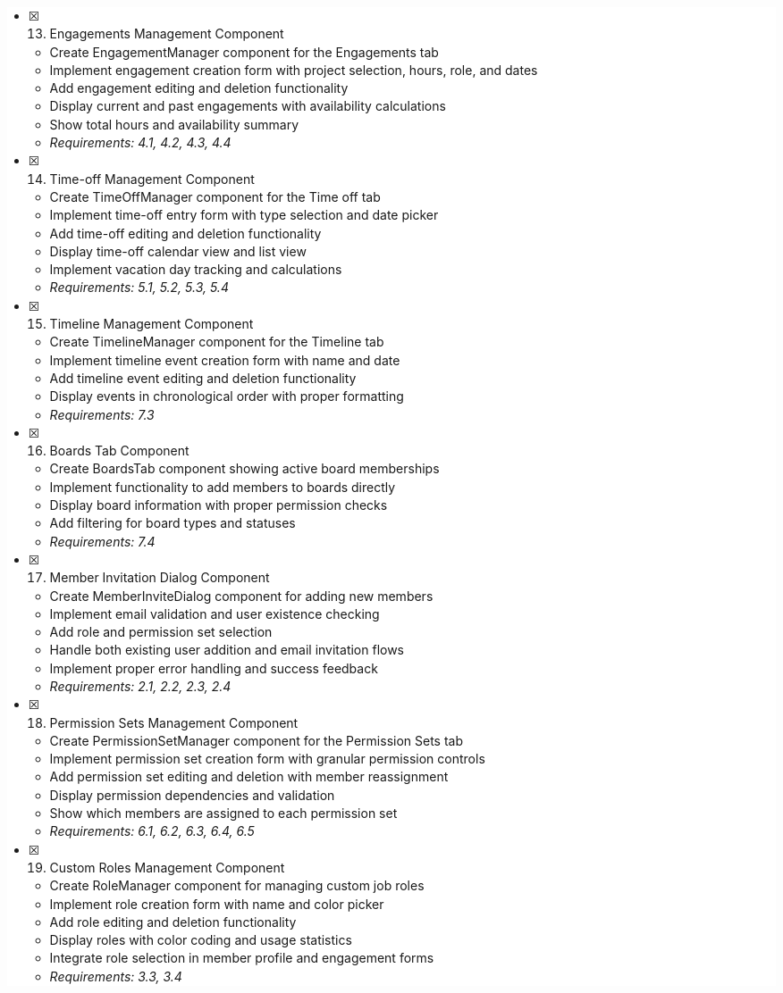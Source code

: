 - [x] 13. Engagements Management Component

  - Create EngagementManager component for the Engagements tab
  - Implement engagement creation form with project selection, hours, role, and dates
  - Add engagement editing and deletion functionality
  - Display current and past engagements with availability calculations
  - Show total hours and availability summary
  - _Requirements: 4.1, 4.2, 4.3, 4.4_

- [x] 14. Time-off Management Component

  - Create TimeOffManager component for the Time off tab
  - Implement time-off entry form with type selection and date picker
  - Add time-off editing and deletion functionality
  - Display time-off calendar view and list view
  - Implement vacation day tracking and calculations
  - _Requirements: 5.1, 5.2, 5.3, 5.4_

- [x] 15. Timeline Management Component

  - Create TimelineManager component for the Timeline tab
  - Implement timeline event creation form with name and date
  - Add timeline event editing and deletion functionality
  - Display events in chronological order with proper formatting
  - _Requirements: 7.3_

- [x] 16. Boards Tab Component

  - Create BoardsTab component showing active board memberships
  - Implement functionality to add members to boards directly
  - Display board information with proper permission checks
  - Add filtering for board types and statuses
  - _Requirements: 7.4_

- [x] 17. Member Invitation Dialog Component

  - Create MemberInviteDialog component for adding new members
  - Implement email validation and user existence checking
  - Add role and permission set selection
  - Handle both existing user addition and email invitation flows
  - Implement proper error handling and success feedback
  - _Requirements: 2.1, 2.2, 2.3, 2.4_

- [x] 18. Permission Sets Management Component

  - Create PermissionSetManager component for the Permission Sets tab
  - Implement permission set creation form with granular permission controls
  - Add permission set editing and deletion with member reassignment
  - Display permission dependencies and validation
  - Show which members are assigned to each permission set
  - _Requirements: 6.1, 6.2, 6.3, 6.4, 6.5_

- [x] 19. Custom Roles Management Component

  - Create RoleManager component for managing custom job roles
  - Implement role creation form with name and color picker
  - Add role editing and deletion functionality
  - Display roles with color coding and usage statistics
  - Integrate role selection in member profile and engagement forms
  - _Requirements: 3.3, 3.4_
